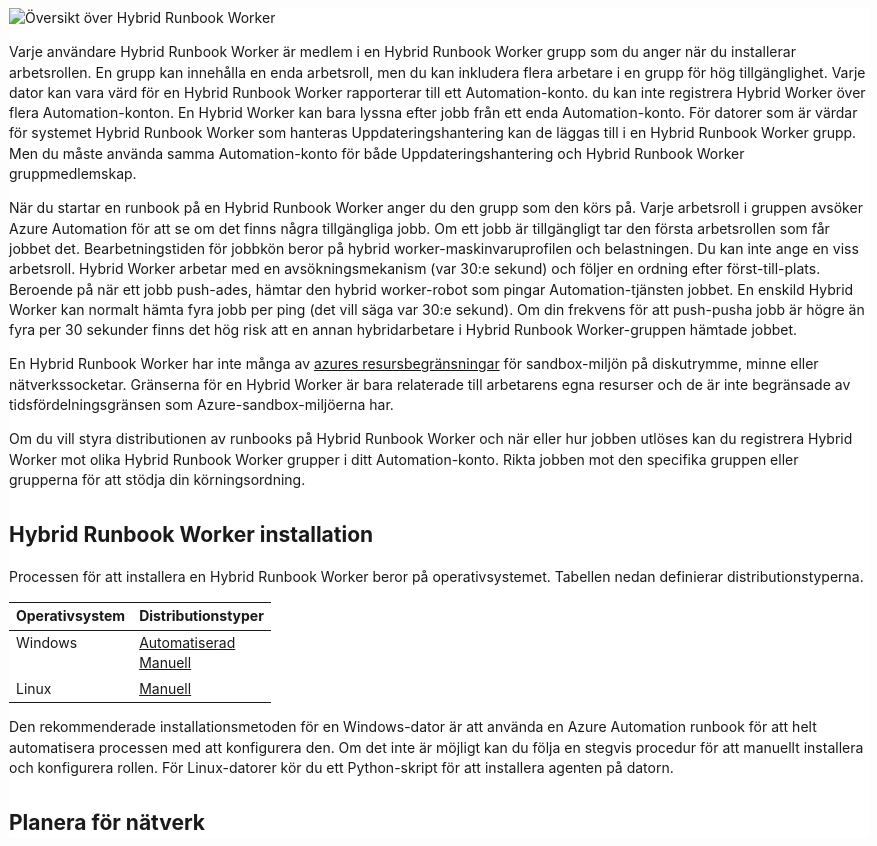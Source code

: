 ![Översikt över Hybrid Runbook Worker](media/automation-hybrid-runbook-worker/automation.png)

Varje användare Hybrid Runbook Worker är medlem i en Hybrid Runbook Worker grupp som du anger när du installerar arbetsrollen. En grupp kan innehålla en enda arbetsroll, men du kan inkludera flera arbetare i en grupp för hög tillgänglighet. Varje dator kan vara värd för en Hybrid Runbook Worker rapporterar till ett Automation-konto. du kan inte registrera Hybrid Worker över flera Automation-konton. En Hybrid Worker kan bara lyssna efter jobb från ett enda Automation-konto. För datorer som är värdar för systemet Hybrid Runbook Worker som hanteras Uppdateringshantering kan de läggas till i en Hybrid Runbook Worker grupp. Men du måste använda samma Automation-konto för både Uppdateringshantering och Hybrid Runbook Worker gruppmedlemskap.

När du startar en runbook på en Hybrid Runbook Worker anger du den grupp som den körs på. Varje arbetsroll i gruppen avsöker Azure Automation för att se om det finns några tillgängliga jobb. Om ett jobb är tillgängligt tar den första arbetsrollen som får jobbet det. Bearbetningstiden för jobbkön beror på hybrid worker-maskinvaruprofilen och belastningen. Du kan inte ange en viss arbetsroll. Hybrid Worker arbetar med en avsökningsmekanism (var 30:e sekund) och följer en ordning efter först-till-plats. Beroende på när ett jobb push-ades, hämtar den hybrid worker-robot som pingar Automation-tjänsten jobbet. En enskild Hybrid Worker kan normalt hämta fyra jobb per ping (det vill säga var 30:e sekund). Om din frekvens för att push-pusha jobb är högre än fyra per 30 sekunder finns det hög risk att en annan hybridarbetare i Hybrid Runbook Worker-gruppen hämtade jobbet.

En Hybrid Runbook Worker har inte många av [azures resursbegränsningar](automation-runbook-execution.md#runbook-execution-environment) för sandbox-miljön på diskutrymme, minne eller nätverkssocketar. [](../azure-resource-manager/management/azure-subscription-service-limits.md#automation-limits) Gränserna för en Hybrid Worker är bara relaterade till arbetarens egna resurser och [](automation-runbook-execution.md#fair-share) de är inte begränsade av tidsfördelningsgränsen som Azure-sandbox-miljöerna har.

Om du vill styra distributionen av runbooks på Hybrid Runbook Worker och när eller hur jobben utlöses kan du registrera Hybrid Worker mot olika Hybrid Runbook Worker grupper i ditt Automation-konto. Rikta jobben mot den specifika gruppen eller grupperna för att stödja din körningsordning.

## <a name="hybrid-runbook-worker-installation"></a>Hybrid Runbook Worker installation

Processen för att installera en Hybrid Runbook Worker beror på operativsystemet. Tabellen nedan definierar distributionstyperna.

|Operativsystem  |Distributionstyper  |
|---------|---------|
|Windows     | [Automatiserad](automation-windows-hrw-install.md#automated-deployment)<br>[Manuell](automation-windows-hrw-install.md#manual-deployment)        |
|Linux     | [Manuell](automation-linux-hrw-install.md#install-a-linux-hybrid-runbook-worker)        |

Den rekommenderade installationsmetoden för en Windows-dator är att använda en Azure Automation runbook för att helt automatisera processen med att konfigurera den. Om det inte är möjligt kan du följa en stegvis procedur för att manuellt installera och konfigurera rollen. För Linux-datorer kör du ett Python-skript för att installera agenten på datorn.

## <a name="network-planning"></a><a name="network-planning"></a>Planera för nätverk

